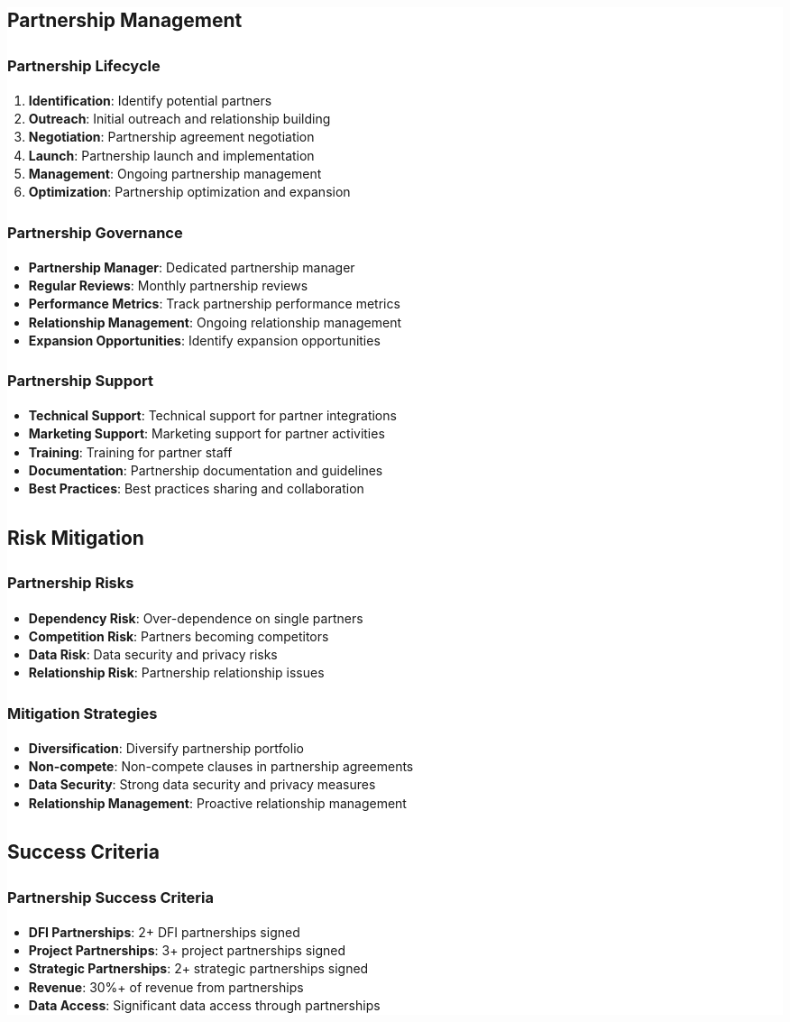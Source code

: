 ## Partnership Management

### Partnership Lifecycle

1. **Identification**: Identify potential partners
2. **Outreach**: Initial outreach and relationship building
3. **Negotiation**: Partnership agreement negotiation
4. **Launch**: Partnership launch and implementation
5. **Management**: Ongoing partnership management
6. **Optimization**: Partnership optimization and expansion

### Partnership Governance

- **Partnership Manager**: Dedicated partnership manager
- **Regular Reviews**: Monthly partnership reviews
- **Performance Metrics**: Track partnership performance metrics
- **Relationship Management**: Ongoing relationship management
- **Expansion Opportunities**: Identify expansion opportunities

### Partnership Support

- **Technical Support**: Technical support for partner integrations
- **Marketing Support**: Marketing support for partner activities
- **Training**: Training for partner staff
- **Documentation**: Partnership documentation and guidelines
- **Best Practices**: Best practices sharing and collaboration

## Risk Mitigation

### Partnership Risks

- **Dependency Risk**: Over-dependence on single partners
- **Competition Risk**: Partners becoming competitors
- **Data Risk**: Data security and privacy risks
- **Relationship Risk**: Partnership relationship issues

### Mitigation Strategies

- **Diversification**: Diversify partnership portfolio
- **Non-compete**: Non-compete clauses in partnership agreements
- **Data Security**: Strong data security and privacy measures
- **Relationship Management**: Proactive relationship management

## Success Criteria

### Partnership Success Criteria

- **DFI Partnerships**: 2+ DFI partnerships signed
- **Project Partnerships**: 3+ project partnerships signed
- **Strategic Partnerships**: 2+ strategic partnerships signed
- **Revenue**: 30%+ of revenue from partnerships
- **Data Access**: Significant data access through partnerships
